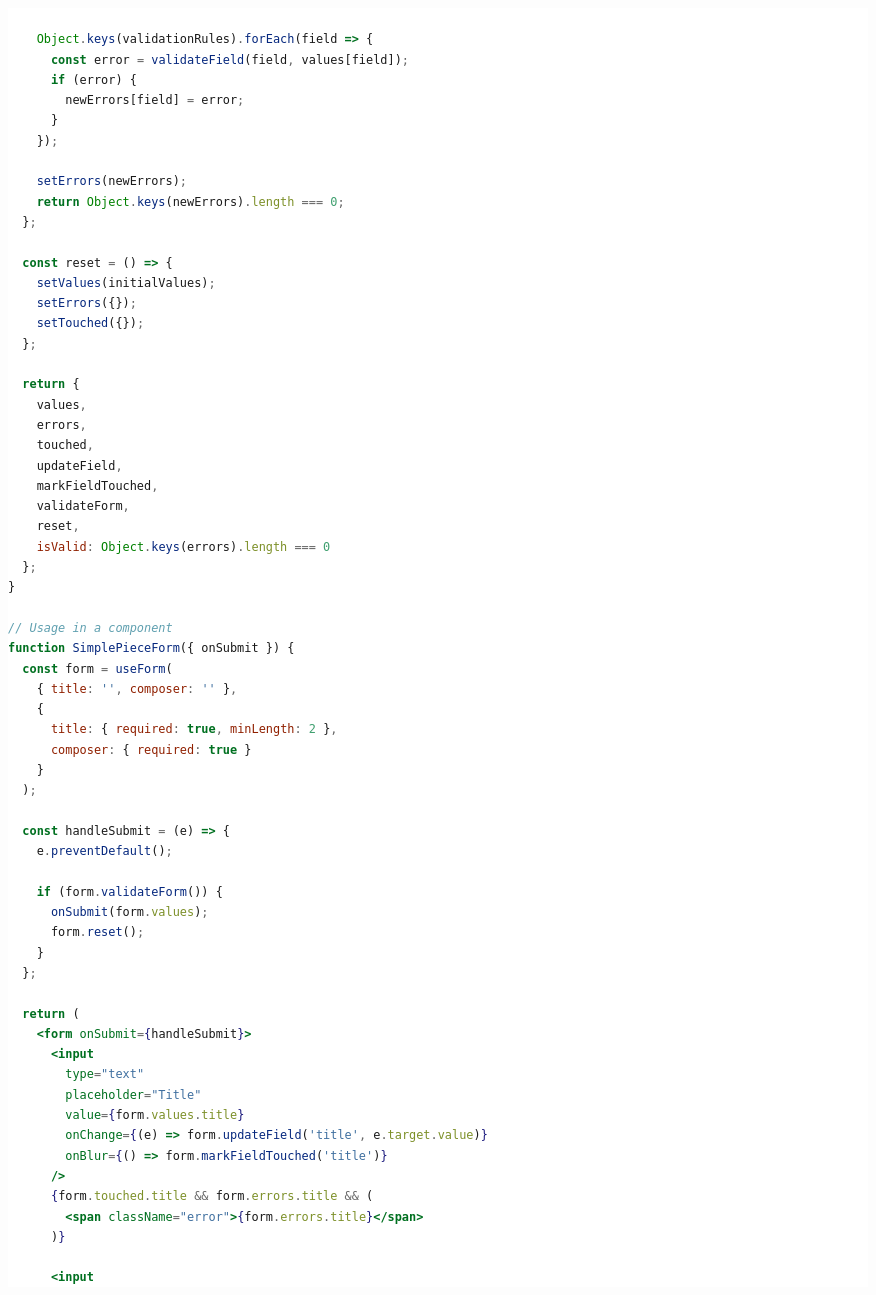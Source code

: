 ```jsx

    Object.keys(validationRules).forEach(field => {
      const error = validateField(field, values[field]);
      if (error) {
        newErrors[field] = error;
      }
    });

    setErrors(newErrors);
    return Object.keys(newErrors).length === 0;
  };

  const reset = () => {
    setValues(initialValues);
    setErrors({});
    setTouched({});
  };

  return {
    values,
    errors,
    touched,
    updateField,
    markFieldTouched,
    validateForm,
    reset,
    isValid: Object.keys(errors).length === 0
  };
}

// Usage in a component
function SimplePieceForm({ onSubmit }) {
  const form = useForm(
    { title: '', composer: '' },
    {
      title: { required: true, minLength: 2 },
      composer: { required: true }
    }
  );

  const handleSubmit = (e) => {
    e.preventDefault();
    
    if (form.validateForm()) {
      onSubmit(form.values);
      form.reset();
    }
  };

  return (
    <form onSubmit={handleSubmit}>
      <input
        type="text"
        placeholder="Title"
        value={form.values.title}
        onChange={(e) => form.updateField('title', e.target.value)}
        onBlur={() => form.markFieldTouched('title')}
      />
      {form.touched.title && form.errors.title && (
        <span className="error">{form.errors.title}</span>
      )}

      <input
```